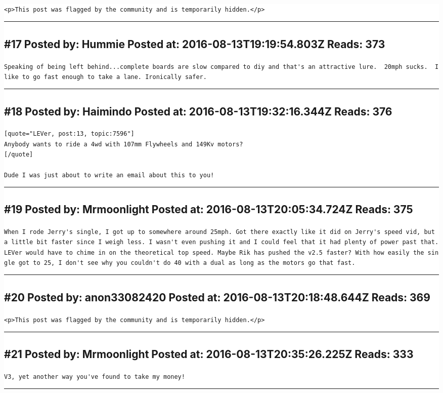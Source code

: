 ```
<p>This post was flagged by the community and is temporarily hidden.</p>
```

---
## \#17 Posted by: Hummie Posted at: 2016-08-13T19:19:54.803Z Reads: 373

```
Speaking of being left behind...complete boards are slow compared to diy and that's an attractive lure.  20mph sucks.  I like to go fast enough to take a lane. Ironically safer.
```

---
## \#18 Posted by: Haimindo Posted at: 2016-08-13T19:32:16.344Z Reads: 376

```
[quote="LEVer, post:13, topic:7596"]
Anybody wants to ride a 4wd with 107mm Flywheels and 149Kv motors?
[/quote]

Dude I was just about to write an email about this to you!
```

---
## \#19 Posted by: Mrmoonlight Posted at: 2016-08-13T20:05:34.724Z Reads: 375

```
When I rode Jerry's single, I got up to somewhere around 25mph. Got there exactly like it did on Jerry's speed vid, but a little bit faster since I weigh less. I wasn't even pushing it and I could feel that it had plenty of power past that. LEVer would have to chime in on the theoretical top speed. Maybe Rik has pushed the v2.5 faster? With how easily the single got to 25, I don't see why you couldn't do 40 with a dual as long as the motors go that fast.
```

---
## \#20 Posted by: anon33082420 Posted at: 2016-08-13T20:18:48.644Z Reads: 369

```
<p>This post was flagged by the community and is temporarily hidden.</p>
```

---
## \#21 Posted by: Mrmoonlight Posted at: 2016-08-13T20:35:26.225Z Reads: 333

```
V3, yet another way you've found to take my money!
```

---